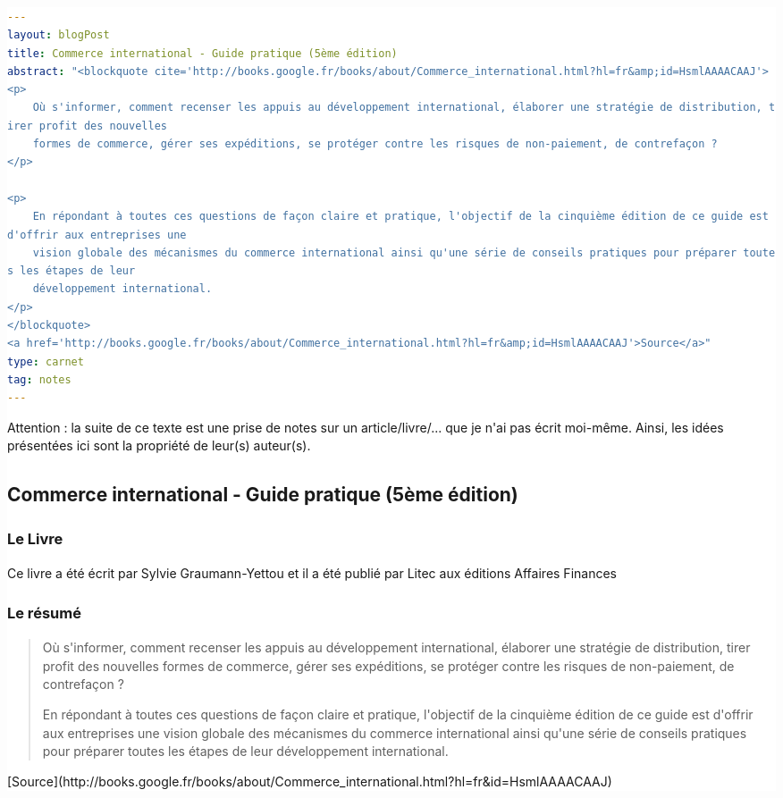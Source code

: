 ```yaml
---
layout: blogPost
title: Commerce international - Guide pratique (5ème édition)
abstract: "<blockquote cite='http://books.google.fr/books/about/Commerce_international.html?hl=fr&amp;id=HsmlAAAACAAJ'>
<p>
	Où s'informer, comment recenser les appuis au développement international, élaborer une stratégie de distribution, tirer profit des nouvelles 
	formes de commerce, gérer ses expéditions, se protéger contre les risques de non-paiement, de contrefaçon ?
</p>

<p>
	En répondant à toutes ces questions de façon claire et pratique, l'objectif de la cinquième édition de ce guide est d'offrir aux entreprises une 
	vision globale des mécanismes du commerce international ainsi qu'une série de conseils pratiques pour préparer toutes les étapes de leur 
	développement international.
</p>
</blockquote>
<a href='http://books.google.fr/books/about/Commerce_international.html?hl=fr&amp;id=HsmlAAAACAAJ'>Source</a>"
type: carnet
tag: notes
---
```


Attention &#58; la suite de ce texte est une prise de notes sur un article/livre/... que je n'ai pas écrit moi-même. Ainsi, les idées présentées ici sont la propriété de leur(s) auteur(s).

## Commerce international - Guide pratique (5ème édition)

### Le Livre

Ce livre a été écrit par Sylvie Graumann-Yettou et il a été publié par Litec aux éditions Affaires Finances

### Le résumé

<blockquote cite="http://books.google.fr/books/about/Commerce_international.html?hl=fr&amp;id=HsmlAAAACAAJ">
<p>
	Où s'informer, comment recenser les appuis au développement international, élaborer une stratégie de distribution, tirer profit des nouvelles 
	formes de commerce, gérer ses expéditions, se protéger contre les risques de non-paiement, de contrefaçon ?
</p>

<p>
	En répondant à toutes ces questions de façon claire et pratique, l'objectif de la cinquième édition de ce guide est d'offrir aux entreprises une 
	vision globale des mécanismes du commerce international ainsi qu'une série de conseils pratiques pour préparer toutes les étapes de leur 
	développement international.
</p>
</blockquote>
[Source](http://books.google.fr/books/about/Commerce_international.html?hl=fr&amp;id=HsmlAAAACAAJ)
